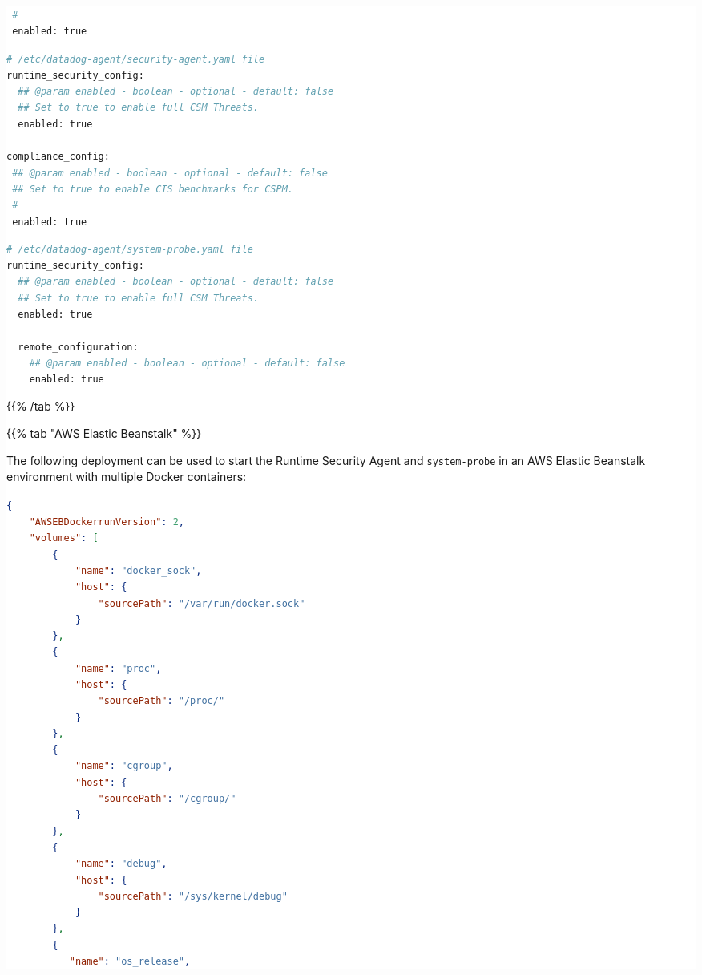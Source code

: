 ```bash
 #
 enabled: true
```

```bash
# /etc/datadog-agent/security-agent.yaml file
runtime_security_config:
  ## @param enabled - boolean - optional - default: false
  ## Set to true to enable full CSM Threats.
  enabled: true

compliance_config:
 ## @param enabled - boolean - optional - default: false
 ## Set to true to enable CIS benchmarks for CSPM.
 #
 enabled: true
```

```bash
# /etc/datadog-agent/system-probe.yaml file
runtime_security_config:
  ## @param enabled - boolean - optional - default: false
  ## Set to true to enable full CSM Threats.
  enabled: true

  remote_configuration:
    ## @param enabled - boolean - optional - default: false
    enabled: true
```

{{% /tab %}}

{{% tab "AWS Elastic Beanstalk" %}}

The following deployment can be used to start the Runtime Security Agent and `system-probe` in an AWS Elastic Beanstalk environment with multiple Docker containers:

```json
{
    "AWSEBDockerrunVersion": 2,
    "volumes": [
        {
            "name": "docker_sock",
            "host": {
                "sourcePath": "/var/run/docker.sock"
            }
        },
        {
            "name": "proc",
            "host": {
                "sourcePath": "/proc/"
            }
        },
        {
            "name": "cgroup",
            "host": {
                "sourcePath": "/cgroup/"
            }
        },
        {
            "name": "debug",
            "host": {
                "sourcePath": "/sys/kernel/debug"
            }
        },
        {
           "name": "os_release",
```